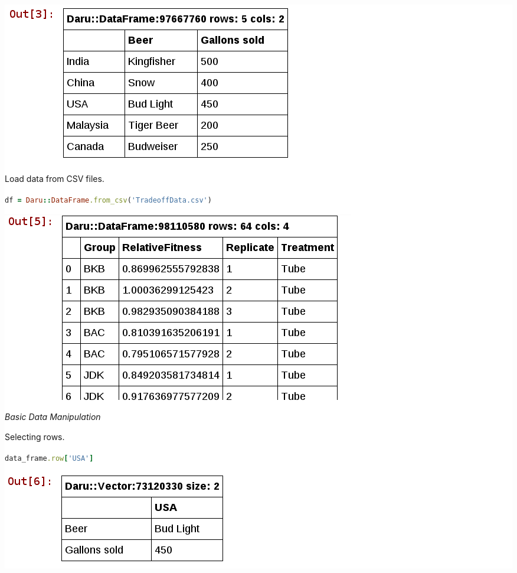![init0](images/init0.png)


Load data from CSV files.
``` ruby
df = Daru::DataFrame.from_csv('TradeoffData.csv')
```
![init1](images/init1.png)

*Basic Data Manipulation*

Selecting rows.
``` ruby
data_frame.row['USA']
```
![man0](images/man0.png)
